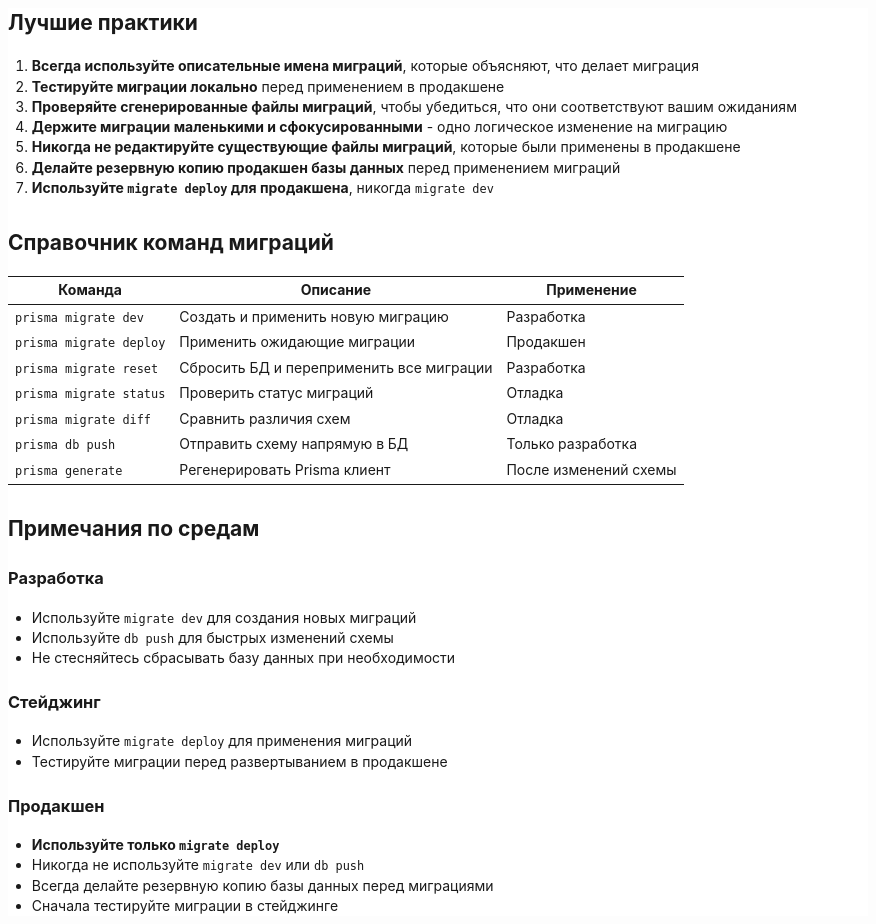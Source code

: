 ## Лучшие практики

1. **Всегда используйте описательные имена миграций**, которые объясняют, что делает миграция
2. **Тестируйте миграции локально** перед применением в продакшене
3. **Проверяйте сгенерированные файлы миграций**, чтобы убедиться, что они соответствуют вашим ожиданиям
4. **Держите миграции маленькими и сфокусированными** - одно логическое изменение на миграцию
5. **Никогда не редактируйте существующие файлы миграций**, которые были применены в продакшене
6. **Делайте резервную копию продакшен базы данных** перед применением миграций
7. **Используйте `migrate deploy` для продакшена**, никогда `migrate dev`

## Справочник команд миграций

| Команда                 | Описание                                 | Применение            |
| ----------------------- | ---------------------------------------- | --------------------- |
| `prisma migrate dev`    | Создать и применить новую миграцию       | Разработка            |
| `prisma migrate deploy` | Применить ожидающие миграции             | Продакшен             |
| `prisma migrate reset`  | Сбросить БД и переприменить все миграции | Разработка            |
| `prisma migrate status` | Проверить статус миграций                | Отладка               |
| `prisma migrate diff`   | Сравнить различия схем                   | Отладка               |
| `prisma db push`        | Отправить схему напрямую в БД            | Только разработка     |
| `prisma generate`       | Регенерировать Prisma клиент             | После изменений схемы |

## Примечания по средам

### Разработка

- Используйте `migrate dev` для создания новых миграций
- Используйте `db push` для быстрых изменений схемы
- Не стесняйтесь сбрасывать базу данных при необходимости

### Стейджинг

- Используйте `migrate deploy` для применения миграций
- Тестируйте миграции перед развертыванием в продакшене

### Продакшен

- **Используйте только `migrate deploy`**
- Никогда не используйте `migrate dev` или `db push`
- Всегда делайте резервную копию базы данных перед миграциями
- Сначала тестируйте миграции в стейджинге
